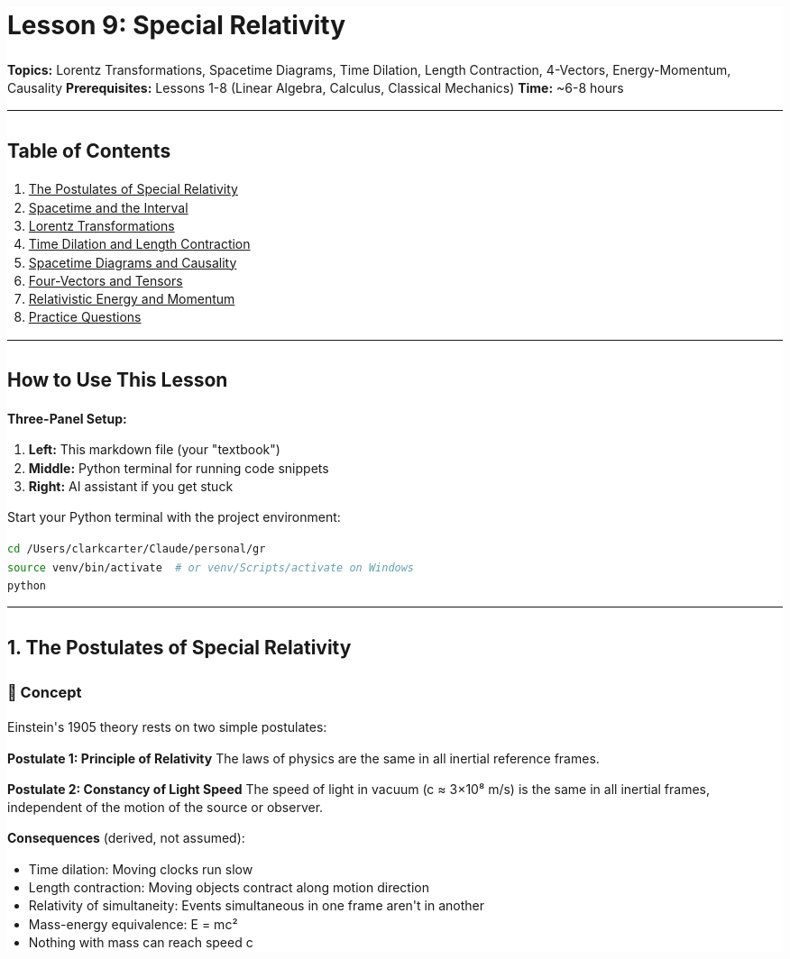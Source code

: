 # Lesson 9: Special Relativity

**Topics:** Lorentz Transformations, Spacetime Diagrams, Time Dilation, Length Contraction, 4-Vectors, Energy-Momentum, Causality
**Prerequisites:** Lessons 1-8 (Linear Algebra, Calculus, Classical Mechanics)
**Time:** ~6-8 hours

---

## Table of Contents

1. [The Postulates of Special Relativity](#1-the-postulates-of-special-relativity)
2. [Spacetime and the Interval](#2-spacetime-and-the-interval)
3. [Lorentz Transformations](#3-lorentz-transformations)
4. [Time Dilation and Length Contraction](#4-time-dilation-and-length-contraction)
5. [Spacetime Diagrams and Causality](#5-spacetime-diagrams-and-causality)
6. [Four-Vectors and Tensors](#6-four-vectors-and-tensors)
7. [Relativistic Energy and Momentum](#7-relativistic-energy-and-momentum)
8. [Practice Questions](#practice-questions)

---

## How to Use This Lesson

**Three-Panel Setup:**
1. **Left:** This markdown file (your "textbook")
2. **Middle:** Python terminal for running code snippets
3. **Right:** AI assistant if you get stuck

Start your Python terminal with the project environment:
```bash
cd /Users/clarkcarter/Claude/personal/gr
source venv/bin/activate  # or venv/Scripts/activate on Windows
python
```

---

## 1. The Postulates of Special Relativity

### 📖 Concept

Einstein's 1905 theory rests on two simple postulates:

**Postulate 1: Principle of Relativity**
The laws of physics are the same in all inertial reference frames.

**Postulate 2: Constancy of Light Speed**
The speed of light in vacuum (c ≈ 3×10⁸ m/s) is the same in all inertial frames, independent of the motion of the source or observer.

**Consequences** (derived, not assumed):
- Time dilation: Moving clocks run slow
- Length contraction: Moving objects contract along motion direction
- Relativity of simultaneity: Events simultaneous in one frame aren't in another
- Mass-energy equivalence: E = mc²
- Nothing with mass can reach speed c
